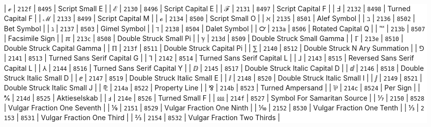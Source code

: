 | ℯ | `212f` | `8495` | Script Small E |
| ℰ | `2130` | `8496` | Script Capital E |
| ℱ | `2131` | `8497` | Script Capital F |
| Ⅎ | `2132` | `8498` | Turned Capital F |
| ℳ | `2133` | `8499` | Script Capital M |
| ℴ | `2134` | `8500` | Script Small O |
| ℵ | `2135` | `8501` | Alef Symbol |
| ℶ | `2136` | `8502` | Bet Symbol |
| ℷ | `2137` | `8503` | Gimel Symbol |
| ℸ | `2138` | `8504` | Dalet Symbol |
| ℺ | `213a` | `8506` | Rotated Capital Q |
| ℻ | `213b` | `8507` | Facsimile Sign |
| ℼ | `213c` | `8508` | Double Struck Small Pi |
| ℽ | `213d` | `8509` | Double Struck Small Gamma |
| ℾ | `213e` | `8510` | Double Struck Capital Gamma |
| ℿ | `213f` | `8511` | Double Struck Capital Pi |
| ⅀ | `2140` | `8512` | Double Struck N Ary Summation |
| ⅁ | `2141` | `8513` | Turned Sans Serif Capital G |
| ⅂ | `2142` | `8514` | Turned Sans Serif Capital L |
| ⅃ | `2143` | `8515` | Reversed Sans Serif Capital L |
| ⅄ | `2144` | `8516` | Turned Sans Serif Capital Y |
| ⅅ | `2145` | `8517` | Double Struck Italic Capital D |
| ⅆ | `2146` | `8518` | Double Struck Italic Small D |
| ⅇ | `2147` | `8519` | Double Struck Italic Small E |
| ⅈ | `2148` | `8520` | Double Struck Italic Small I |
| ⅉ | `2149` | `8521` | Double Struck Italic Small J |
| ⅊ | `214a` | `8522` | Property Line |
| ⅋ | `214b` | `8523` | Turned Ampersand |
| ⅌ | `214c` | `8524` | Per Sign |
| ⅍ | `214d` | `8525` | Aktieselskab |
| ⅎ | `214e` | `8526` | Turned Small F |
| ⅏ | `214f` | `8527` | Symbol For Samaritan Source |
| ⅐ | `2150` | `8528` | Vulgar Fraction One Seventh |
| ⅑ | `2151` | `8529` | Vulgar Fraction One Ninth |
| ⅒ | `2152` | `8530` | Vulgar Fraction One Tenth |
| ⅓ | `2153` | `8531` | Vulgar Fraction One Third |
| ⅔ | `2154` | `8532` | Vulgar Fraction Two Thirds |